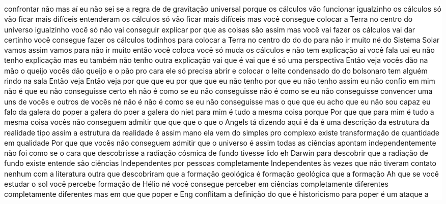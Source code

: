 confrontar não mas aí eu não sei se a
regra de de gravitação universal porque
os cálculos vão funcionar igualzinho os
cálculos só vão ficar mais difíceis
entenderam os cálculos só vão ficar mais
difíceis mas você consegue colocar a
Terra no centro do universo igualzinho
você só não vai conseguir explicar por
que as coisas são assim mas você vai
fazer os cálculos vai dar certinho você
consegue fazer os cálculos todinhos para
colocar a Terra no centro do do do para
não ir muito né do Sistema Solar vamos
assim vamos para não ir muito então você
coloca você só muda os cálculos e não
tem explicação aí você fala uai eu não
tenho explicação mas eu também não tenho
outra explicação vai que é vai que é só
uma perspectiva Então veja vocês dão na
mão o queijo vocês dão queijo e o pão
pro cara ele só precisa abrir e colocar
o leite condensado do do
bolsonaro tem alguém rindo na sala Então
veja Então veja por que que eu por que
que eu não
tenho por que eu não tenho assim eu não
confio em mim não é que eu não
conseguisse certo eh não é como se eu
não
conseguisse não é como se eu não
conseguisse convencer uma uns de vocês e
outros de vocês né não é não é como se
eu não conseguisse mas o que que eu acho
que eu não sou
capaz eu falo da galera do poper a
galera do poer a galera do niet para mim
é tudo a mesma coisa porque Por que que
para mim é tudo a mesma coisa vocês não
conseguem admitir que que que o que o
Angels tá dizendo aqui é da é uma
descrição da estrutura da realidade tipo
assim a estrutura da realidade é assim
mano ela vem do simples pro complexo
existe transformação de quantidade em
qualidade Por que que vocês não
conseguem admitir que o universo é assim
todas as ciências apontam
independentemente não foi como se o cara
que descobrisse a radiação cósmica de
fundo tivesse lido eh Darwin para
descobrir que a radiação de fundo existe
entende são ciências Independentes por
pessoas completamente Independentes às
vezes que não tiveram contato nenhum com
a literatura outra que descobriram que a
formação geológica é formação geológica
que a formação
Ah que se você estudar o sol você
percebe formação de Hélio né você
consegue perceber em ciências
completamente diferentes completamente
diferentes mas em que que poper e Eng
conflitam a definição do que é
historicismo para poper é um ataque a